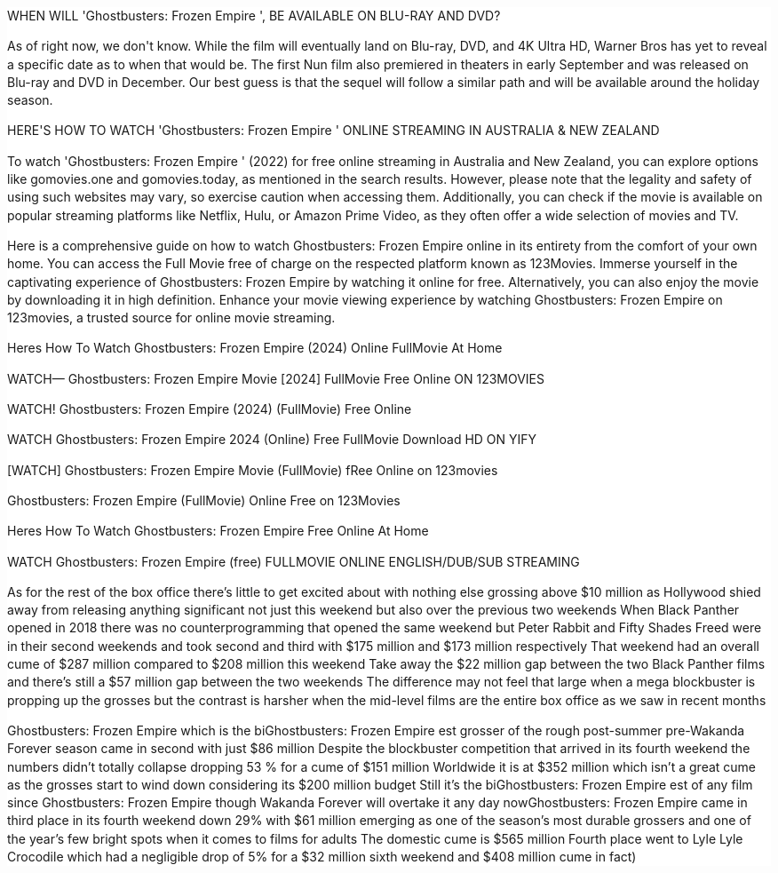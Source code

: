 WHEN WILL 'Ghostbusters: Frozen Empire ', BE AVAILABLE ON BLU-RAY AND DVD?

As of right now, we don't know. While the film will eventually land on Blu-ray, DVD, and 4K Ultra HD, Warner Bros has yet to reveal a specific date as to when that would be. The first Nun film also premiered in theaters in early September and was released on Blu-ray and DVD in December. Our best guess is that the sequel will follow a similar path and will be available around the holiday season.

HERE'S HOW TO WATCH 'Ghostbusters: Frozen Empire ' ONLINE STREAMING IN AUSTRALIA & NEW ZEALAND

To watch 'Ghostbusters: Frozen Empire ' (2022) for free online streaming in Australia and New Zealand, you can explore options like gomovies.one and gomovies.today, as mentioned in the search results. However, please note that the legality and safety of using such websites may vary, so exercise caution when accessing them. Additionally, you can check if the movie is available on popular streaming platforms like Netflix, Hulu, or Amazon Prime Video, as they often offer a wide selection of movies and TV.

Here is a comprehensive guide on how to watch Ghostbusters: Frozen Empire online in its entirety from the comfort of your own home. You can access the Full Movie free of charge on the respected platform known as 123Movies. Immerse yourself in the captivating experience of Ghostbusters: Frozen Empire by watching it online for free. Alternatively, you can also enjoy the movie by downloading it in high definition. Enhance your movie viewing experience by watching Ghostbusters: Frozen Empire on 123movies, a trusted source for online movie streaming.

Heres How To Watch Ghostbusters: Frozen Empire (2024) Online FullMovie At Home

WATCH— Ghostbusters: Frozen Empire Movie [2024] FullMovie Free Online ON 123MOVIES

WATCH! Ghostbusters: Frozen Empire (2024) (FullMovie) Free Online

WATCH Ghostbusters: Frozen Empire 2024 (Online) Free FullMovie Download HD ON YIFY

[WATCH] Ghostbusters: Frozen Empire Movie (FullMovie) fRee Online on 123movies

Ghostbusters: Frozen Empire (FullMovie) Online Free on 123Movies

Heres How To Watch Ghostbusters: Frozen Empire Free Online At Home

WATCH Ghostbusters: Frozen Empire (free) FULLMOVIE ONLINE ENGLISH/DUB/SUB STREAMING

As for the rest of the box office there’s little to get excited about with nothing else grossing above $10 million as Hollywood shied away from releasing anything significant not just this weekend but also over the previous two weekends When Black Panther opened in 2018 there was no counterprogramming that opened the same weekend but Peter Rabbit and Fifty Shades Freed were in their second weekends and took second and third with $175 million and $173 million respectively That weekend had an overall cume of $287 million compared to $208 million this weekend Take away the $22 million gap between the two Black Panther films and there’s still a $57 million gap between the two weekends The difference may not feel that large when a mega blockbuster is propping up the grosses but the contrast is harsher when the mid-level films are the entire box office as we saw in recent months

Ghostbusters: Frozen Empire which is the biGhostbusters: Frozen Empire est grosser of the rough post-summer pre-Wakanda Forever season came in second with just $86 million Despite the blockbuster competition that arrived in its fourth weekend the numbers didn’t totally collapse dropping 53 % for a cume of $151 million Worldwide it is at $352 million which isn’t a great cume as the grosses start to wind down considering its $200 million budget Still it’s the biGhostbusters: Frozen Empire est of any film since Ghostbusters: Frozen Empire though Wakanda Forever will overtake it any day nowGhostbusters: Frozen Empire came in third place in its fourth weekend down 29% with $61 million emerging as one of the season’s most durable grossers and one of the year’s few bright spots when it comes to films for adults The domestic cume is $565 million Fourth place went to Lyle Lyle Crocodile which had a negligible drop of 5% for a $32 million sixth weekend and $408 million cume in fact)
